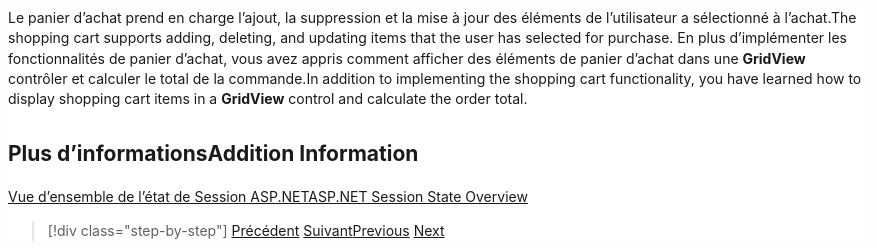 <span data-ttu-id="07fa8-355">Le panier d’achat prend en charge l’ajout, la suppression et la mise à jour des éléments de l’utilisateur a sélectionné à l’achat.</span><span class="sxs-lookup"><span data-stu-id="07fa8-355">The shopping cart supports adding, deleting, and updating items that the user has selected for purchase.</span></span> <span data-ttu-id="07fa8-356">En plus d’implémenter les fonctionnalités de panier d’achat, vous avez appris comment afficher des éléments de panier d’achat dans une **GridView** contrôler et calculer le total de la commande.</span><span class="sxs-lookup"><span data-stu-id="07fa8-356">In addition to implementing the shopping cart functionality, you have learned how to display shopping cart items in a **GridView** control and calculate the order total.</span></span>

## <a name="addition-information"></a><span data-ttu-id="07fa8-357">Plus d’informations</span><span class="sxs-lookup"><span data-stu-id="07fa8-357">Addition Information</span></span>

[<span data-ttu-id="07fa8-358">Vue d’ensemble de l’état de Session ASP.NET</span><span class="sxs-lookup"><span data-stu-id="07fa8-358">ASP.NET Session State Overview</span></span>](https://msdn.microsoft.com/en-us/library/ms178581.aspx)

>[!div class="step-by-step"]
<span data-ttu-id="07fa8-359">[Précédent](display_data_items_and_details.md)
[Suivant](checkout-and-payment-with-paypal.md)</span><span class="sxs-lookup"><span data-stu-id="07fa8-359">[Previous](display_data_items_and_details.md)
[Next](checkout-and-payment-with-paypal.md)</span></span>
